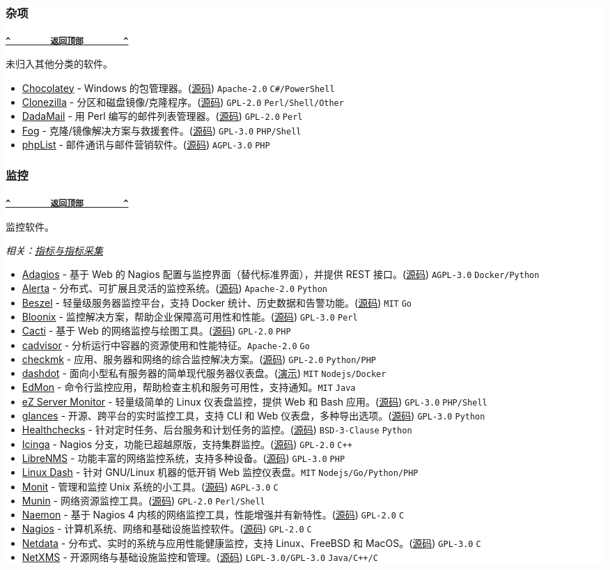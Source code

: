 
### 杂项

**[`^        返回顶部        ^`](#awesome-sysadmin)**

未归入其他分类的软件。

- [Chocolatey](https://chocolatey.org/) - Windows 的包管理器。([源码](https://github.com/chocolatey/choco)) `Apache-2.0` `C#/PowerShell`
- [Clonezilla](https://clonezilla.org/) - 分区和磁盘镜像/克隆程序。([源码](https://clonezilla.org/downloads/src/)) `GPL-2.0` `Perl/Shell/Other`
- [DadaMail](https://dadamailproject.com/) - 用 Perl 编写的邮件列表管理器。([源码](https://sourceforge.net/projects/dadamail/files/)) `GPL-2.0` `Perl`
- [Fog](https://www.fogproject.org/) - 克隆/镜像解决方案与救援套件。([源码](https://github.com/FOGProject/fogproject)) `GPL-3.0` `PHP/Shell`
- [phpList](https://www.phplist.org/) - 邮件通讯与邮件营销软件。([源码](https://github.com/phpList/phplist3)) `AGPL-3.0` `PHP`


### 监控

**[`^        返回顶部        ^`](#awesome-sysadmin)**

监控软件。

_相关：[指标与指标采集](#metrics--metric-collection)_

- [Adagios](http://adagios.org/) - 基于 Web 的 Nagios 配置与监控界面（替代标准界面），并提供 REST 接口。([源码](https://github.com/opinkerfi/adagios)) `AGPL-3.0` `Docker/Python`
- [Alerta](https://alerta.io/) - 分布式、可扩展且灵活的监控系统。([源码](https://github.com/alerta/alerta)) `Apache-2.0` `Python`
- [Beszel](https://beszel.dev/) - 轻量级服务器监控平台，支持 Docker 统计、历史数据和告警功能。([源码](https://github.com/henrygd/beszel)) `MIT` `Go`
- [Bloonix](https://bloonix-monitoring.org/) - 监控解决方案，帮助企业保障高可用性和性能。([源码](https://github.com/bloonix)) `GPL-3.0` `Perl`
- [Cacti](https://www.cacti.net) - 基于 Web 的网络监控与绘图工具。([源码](https://github.com/Cacti/cacti)) `GPL-2.0` `PHP`
- [cadvisor](https://github.com/google/cadvisor) - 分析运行中容器的资源使用和性能特征。`Apache-2.0` `Go`
- [checkmk](https://checkmk.com/) - 应用、服务器和网络的综合监控解决方案。([源码](https://github.com/Checkmk/checkmk)) `GPL-2.0` `Python/PHP`
- [dashdot](https://github.com/MauriceNino/dashdot) - 面向小型私有服务器的简单现代服务器仪表盘。([演示](https://dash.mauz.dev/)) `MIT` `Nodejs/Docker`
- [EdMon](https://github.com/Edraens/EdMon) - 命令行监控应用，帮助检查主机和服务可用性，支持通知。`MIT` `Java`
- [eZ Server Monitor](https://www.ezservermonitor.com) - 轻量级简单的 Linux 仪表盘监控，提供 Web 和 Bash 应用。([源码](https://github.com/shevabam/ezservermonitor-web)) `GPL-3.0` `PHP/Shell`
- [glances](https://nicolargo.github.io/glances/) - 开源、跨平台的实时监控工具，支持 CLI 和 Web 仪表盘，多种导出选项。([源码](https://github.com/nicolargo/glances)) `GPL-3.0` `Python`
- [Healthchecks](https://healthchecks.io/docs/self_hosted/) - 针对定时任务、后台服务和计划任务的监控。([源码](https://github.com/healthchecks/healthchecks)) `BSD-3-Clause` `Python`
- [Icinga](https://www.icinga.com/) - Nagios 分支，功能已超越原版，支持集群监控。([源码](https://github.com/Icinga/icinga2)) `GPL-2.0` `C++`
- [LibreNMS](https://www.librenms.org) - 功能丰富的网络监控系统，支持多种设备。([源码](https://github.com/librenms/librenms)) `GPL-3.0` `PHP`
- [Linux Dash](https://github.com/afaqurk/linux-dash) - 针对 GNU/Linux 机器的低开销 Web 监控仪表盘。`MIT` `Nodejs/Go/Python/PHP`
- [Monit](https://mmonit.com/monit/#home) - 管理和监控 Unix 系统的小工具。([源码](https://bitbucket.org/tildeslash/monit/src/master/)) `AGPL-3.0` `C`
- [Munin](https://munin-monitoring.org/) - 网络资源监控工具。([源码](https://github.com/munin-monitoring/munin)) `GPL-2.0` `Perl/Shell`
- [Naemon](https://www.naemon.org/) - 基于 Nagios 4 内核的网络监控工具，性能增强并有新特性。([源码](https://github.com/naemon/naemon-core)) `GPL-2.0` `C`
- [Nagios](https://www.nagios.org/) - 计算机系统、网络和基础设施监控软件。([源码](https://github.com/NagiosEnterprises/nagioscore)) `GPL-2.0` `C`
- [Netdata](https://www.netdata.cloud/) - 分布式、实时的系统与应用性能健康监控，支持 Linux、FreeBSD 和 MacOS。([源码](https://github.com/netdata/netdata)) `GPL-3.0` `C`
- [NetXMS](https://www.netxms.org/) - 开源网络与基础设施监控和管理。([源码](https://github.com/netxms/netxms)) `LGPL-3.0/GPL-3.0` `Java/C++/C`